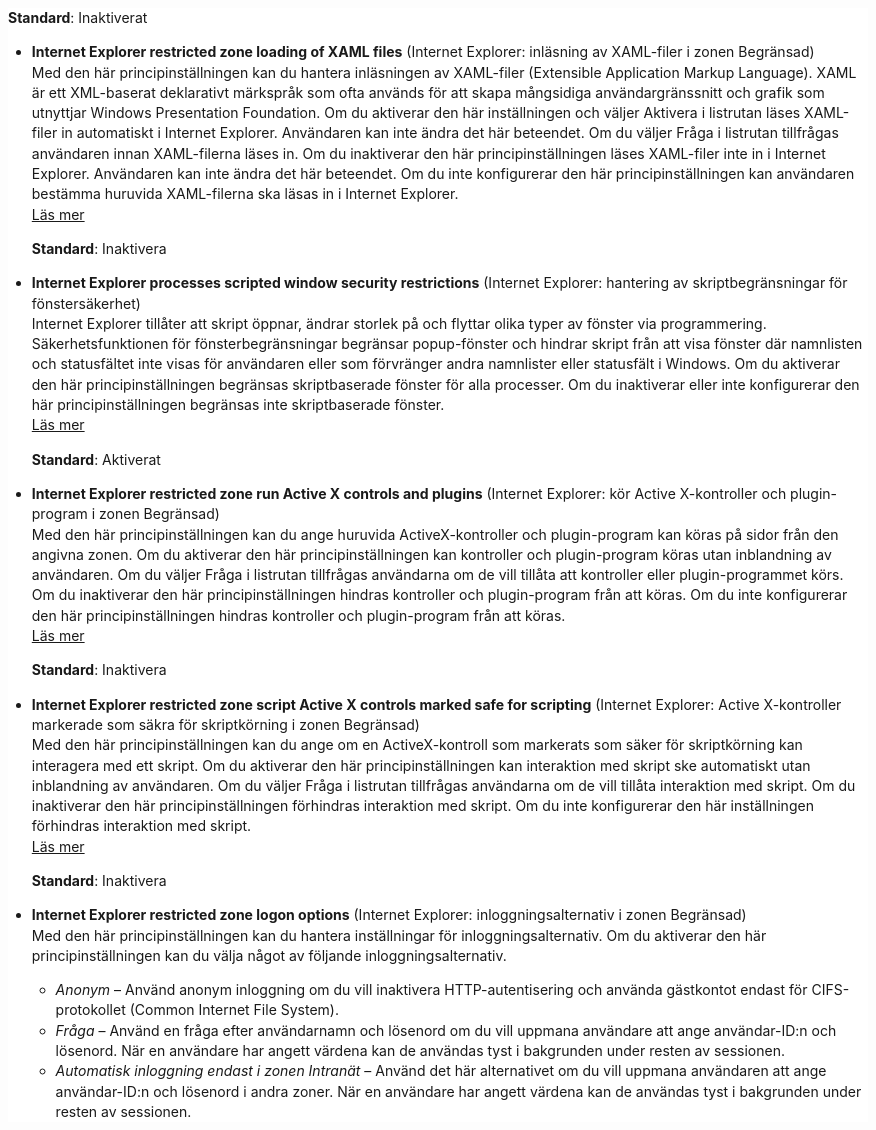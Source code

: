   **Standard**: Inaktiverat  
  
- **Internet Explorer restricted zone loading of XAML files** (Internet Explorer: inläsning av XAML-filer i zonen Begränsad)  
  Med den här principinställningen kan du hantera inläsningen av XAML-filer (Extensible Application Markup Language). XAML är ett XML-baserat deklarativt märkspråk som ofta används för att skapa mångsidiga användargränssnitt och grafik som utnyttjar Windows Presentation Foundation. Om du aktiverar den här inställningen och väljer Aktivera i listrutan läses XAML-filer in automatiskt i Internet Explorer. Användaren kan inte ändra det här beteendet. Om du väljer Fråga i listrutan tillfrågas användaren innan XAML-filerna läses in. Om du inaktiverar den här principinställningen läses XAML-filer inte in i Internet Explorer. Användaren kan inte ändra det här beteendet. Om du inte konfigurerar den här principinställningen kan användaren bestämma huruvida XAML-filerna ska läsas in i Internet Explorer.  
  [Läs mer](https://go.microsoft.com/fwlink/?linkid=2067070)  
  
  **Standard**: Inaktivera  
  
- **Internet Explorer processes scripted window security restrictions** (Internet Explorer: hantering av skriptbegränsningar för fönstersäkerhet)  
  Internet Explorer tillåter att skript öppnar, ändrar storlek på och flyttar olika typer av fönster via programmering. Säkerhetsfunktionen för fönsterbegränsningar begränsar popup-fönster och hindrar skript från att visa fönster där namnlisten och statusfältet inte visas för användaren eller som förvränger andra namnlister eller statusfält i Windows. Om du aktiverar den här principinställningen begränsas skriptbaserade fönster för alla processer. Om du inaktiverar eller inte konfigurerar den här principinställningen begränsas inte skriptbaserade fönster.  
  [Läs mer](https://go.microsoft.com/fwlink/?linkid=2067146)  
  
  **Standard**: Aktiverat   
  
- **Internet Explorer restricted zone run Active X controls and plugins** (Internet Explorer: kör Active X-kontroller och plugin-program i zonen Begränsad)  
  Med den här principinställningen kan du ange huruvida ActiveX-kontroller och plugin-program kan köras på sidor från den angivna zonen. Om du aktiverar den här principinställningen kan kontroller och plugin-program köras utan inblandning av användaren. Om du väljer Fråga i listrutan tillfrågas användarna om de vill tillåta att kontroller eller plugin-programmet körs. Om du inaktiverar den här principinställningen hindras kontroller och plugin-program från att köras. Om du inte konfigurerar den här principinställningen hindras kontroller och plugin-program från att köras.  
  [Läs mer](https://go.microsoft.com/fwlink/?linkid=2067114) 
  
  **Standard**: Inaktivera  
  
- **Internet Explorer restricted zone script Active X controls marked safe for scripting** (Internet Explorer: Active X-kontroller markerade som säkra för skriptkörning i zonen Begränsad)  
  Med den här principinställningen kan du ange om en ActiveX-kontroll som markerats som säker för skriptkörning kan interagera med ett skript. Om du aktiverar den här principinställningen kan interaktion med skript ske automatiskt utan inblandning av användaren. Om du väljer Fråga i listrutan tillfrågas användarna om de vill tillåta interaktion med skript. Om du inaktiverar den här principinställningen förhindras interaktion med skript. Om du inte konfigurerar den här inställningen förhindras interaktion med skript.  
  [Läs mer](https://go.microsoft.com/fwlink/?linkid=2067062)  
  
  **Standard**: Inaktivera  
  
- **Internet Explorer restricted zone logon options** (Internet Explorer: inloggningsalternativ i zonen Begränsad)  
  Med den här principinställningen kan du hantera inställningar för inloggningsalternativ. Om du aktiverar den här principinställningen kan du välja något av följande inloggningsalternativ. 
  - *Anonym* – Använd anonym inloggning om du vill inaktivera HTTP-autentisering och använda gästkontot endast för CIFS-protokollet (Common Internet File System). 
  - *Fråga* – Använd en fråga efter användarnamn och lösenord om du vill uppmana användare att ange användar-ID:n och lösenord. När en användare har angett värdena kan de användas tyst i bakgrunden under resten av sessionen. 
  - *Automatisk inloggning endast i zonen Intranät* – Använd det här alternativet om du vill uppmana användaren att ange användar-ID:n och lösenord i andra zoner. När en användare har angett värdena kan de användas tyst i bakgrunden under resten av sessionen. 